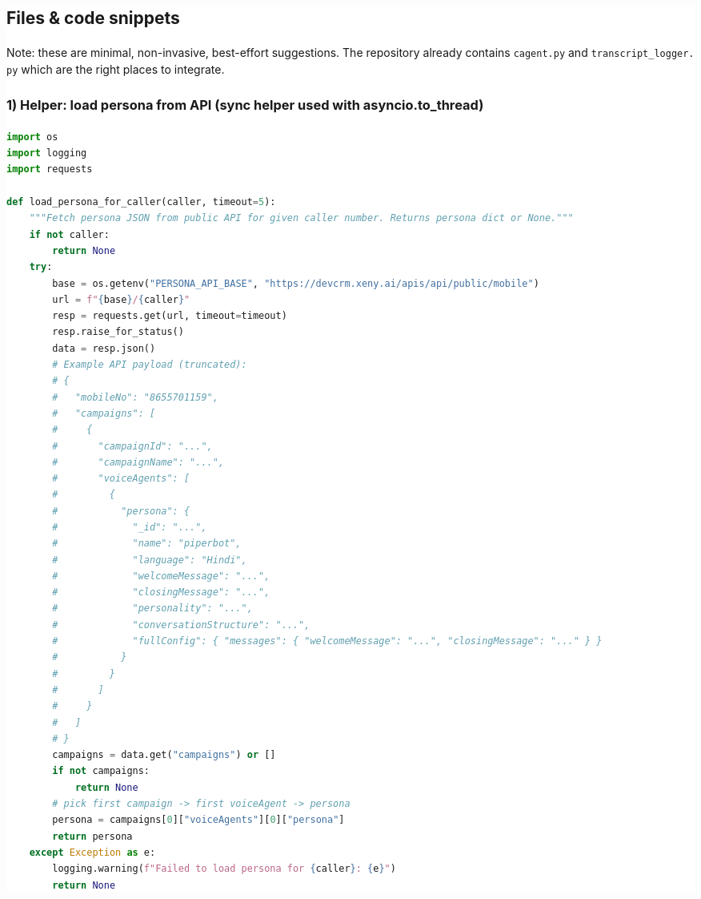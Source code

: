 ## Files & code snippets

Note: these are minimal, non-invasive, best-effort suggestions. The repository already contains `cagent.py` and `transcript_logger.py` which are the right places to integrate.

### 1) Helper: load persona from API (sync helper used with asyncio.to_thread)

```python
import os
import logging
import requests

def load_persona_for_caller(caller, timeout=5):
    """Fetch persona JSON from public API for given caller number. Returns persona dict or None."""
    if not caller:
        return None
    try:
        base = os.getenv("PERSONA_API_BASE", "https://devcrm.xeny.ai/apis/api/public/mobile")
        url = f"{base}/{caller}"
        resp = requests.get(url, timeout=timeout)
        resp.raise_for_status()
        data = resp.json()
        # Example API payload (truncated):
        # {
        #   "mobileNo": "8655701159",
        #   "campaigns": [
        #     {
        #       "campaignId": "...",
        #       "campaignName": "...",
        #       "voiceAgents": [
        #         {
        #           "persona": {
        #             "_id": "...",
        #             "name": "piperbot",
        #             "language": "Hindi",
        #             "welcomeMessage": "...",
        #             "closingMessage": "...",
        #             "personality": "...",
        #             "conversationStructure": "...",
        #             "fullConfig": { "messages": { "welcomeMessage": "...", "closingMessage": "..." } }
        #           }
        #         }
        #       ]
        #     }
        #   ]
        # }
        campaigns = data.get("campaigns") or []
        if not campaigns:
            return None
        # pick first campaign -> first voiceAgent -> persona
        persona = campaigns[0]["voiceAgents"][0]["persona"]
        return persona
    except Exception as e:
        logging.warning(f"Failed to load persona for {caller}: {e}")
        return None
```

